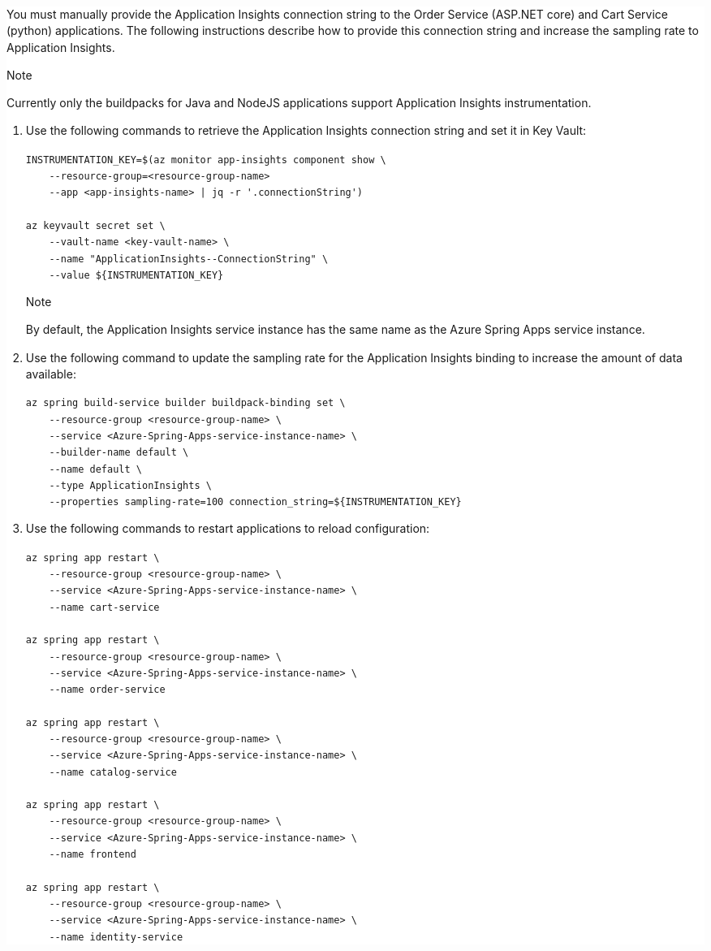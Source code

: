 You must manually provide the Application Insights connection string to the Order Service (ASP.NET core) and Cart Service (python) applications. The following instructions describe how to provide this connection string and increase the sampling rate to Application Insights.

> [!NOTE]
> Currently only the buildpacks for Java and NodeJS applications support Application Insights instrumentation.

1. Use the following commands to retrieve the Application Insights connection string and set it in Key Vault:

   ```azurecli
   INSTRUMENTATION_KEY=$(az monitor app-insights component show \
       --resource-group=<resource-group-name>
       --app <app-insights-name> | jq -r '.connectionString')

   az keyvault secret set \
       --vault-name <key-vault-name> \
       --name "ApplicationInsights--ConnectionString" \
       --value ${INSTRUMENTATION_KEY}
   ```

   > [!NOTE]
   > By default, the Application Insights service instance has the same name as the Azure Spring Apps service instance.

1. Use the following command to update the sampling rate for the Application Insights binding to increase the amount of data available:

   ```azurecli
   az spring build-service builder buildpack-binding set \
       --resource-group <resource-group-name> \
       --service <Azure-Spring-Apps-service-instance-name> \
       --builder-name default \
       --name default \
       --type ApplicationInsights \
       --properties sampling-rate=100 connection_string=${INSTRUMENTATION_KEY}
   ```

1. Use the following commands to restart applications to reload configuration:

   ```azurecli
   az spring app restart \
       --resource-group <resource-group-name> \
       --service <Azure-Spring-Apps-service-instance-name> \
       --name cart-service

   az spring app restart \
       --resource-group <resource-group-name> \
       --service <Azure-Spring-Apps-service-instance-name> \
       --name order-service

   az spring app restart \
       --resource-group <resource-group-name> \
       --service <Azure-Spring-Apps-service-instance-name> \
       --name catalog-service

   az spring app restart \
       --resource-group <resource-group-name> \
       --service <Azure-Spring-Apps-service-instance-name> \
       --name frontend

   az spring app restart \
       --resource-group <resource-group-name> \
       --service <Azure-Spring-Apps-service-instance-name> \
       --name identity-service
   ```
